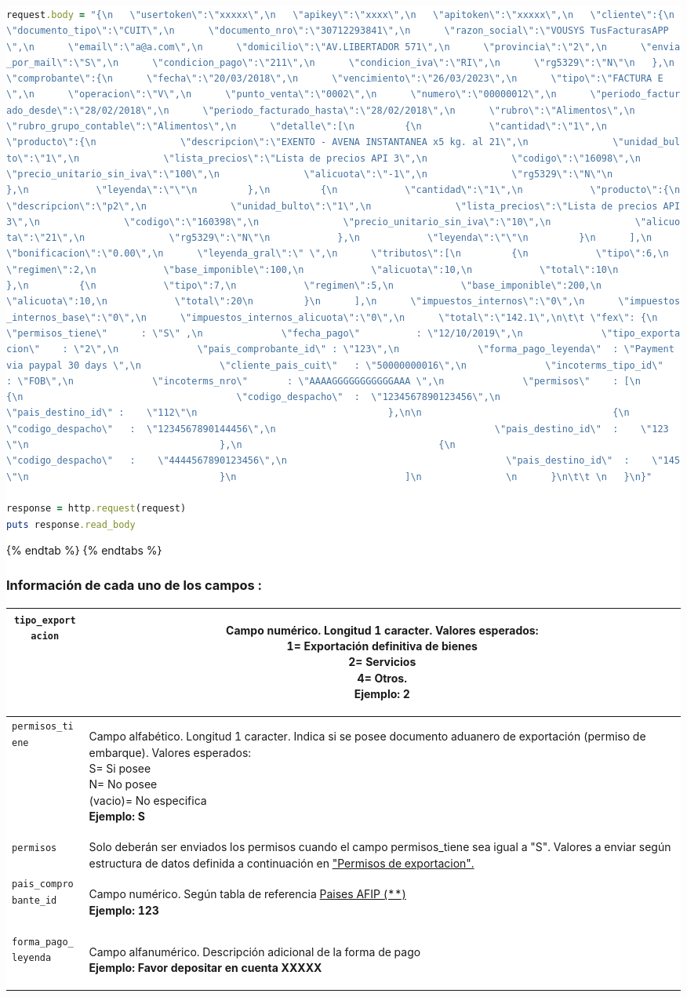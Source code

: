 ```ruby
request.body = "{\n   \"usertoken\":\"xxxxx\",\n   \"apikey\":\"xxxx\",\n   \"apitoken\":\"xxxxx\",\n   \"cliente\":{\n      \"documento_tipo\":\"CUIT\",\n      \"documento_nro\":\"30712293841\",\n      \"razon_social\":\"VOUSYS TusFacturasAPP\",\n      \"email\":\"a@a.com\",\n      \"domicilio\":\"AV.LIBERTADOR 571\",\n      \"provincia\":\"2\",\n      \"envia_por_mail\":\"S\",\n      \"condicion_pago\":\"211\",\n      \"condicion_iva\":\"RI\",\n      \"rg5329\":\"N\"\n   },\n   \"comprobante\":{\n      \"fecha\":\"20/03/2018\",\n      \"vencimiento\":\"26/03/2023\",\n      \"tipo\":\"FACTURA E\",\n      \"operacion\":\"V\",\n      \"punto_venta\":\"0002\",\n      \"numero\":\"00000012\",\n      \"periodo_facturado_desde\":\"28/02/2018\",\n      \"periodo_facturado_hasta\":\"28/02/2018\",\n      \"rubro\":\"Alimentos\",\n      \"rubro_grupo_contable\":\"Alimentos\",\n      \"detalle\":[\n         {\n            \"cantidad\":\"1\",\n            \"producto\":{\n               \"descripcion\":\"EXENTO - AVENA INSTANTANEA x5 kg. al 21\",\n               \"unidad_bulto\":\"1\",\n               \"lista_precios\":\"Lista de precios API 3\",\n               \"codigo\":\"16098\",\n               \"precio_unitario_sin_iva\":\"100\",\n               \"alicuota\":\"-1\",\n               \"rg5329\":\"N\"\n            },\n            \"leyenda\":\"\"\n         },\n         {\n            \"cantidad\":\"1\",\n            \"producto\":{\n               \"descripcion\":\"p2\",\n               \"unidad_bulto\":\"1\",\n               \"lista_precios\":\"Lista de precios API 3\",\n               \"codigo\":\"160398\",\n               \"precio_unitario_sin_iva\":\"10\",\n               \"alicuota\":\"21\",\n               \"rg5329\":\"N\"\n            },\n            \"leyenda\":\"\"\n         }\n      ],\n      \"bonificacion\":\"0.00\",\n      \"leyenda_gral\":\" \",\n      \"tributos\":[\n         {\n            \"tipo\":6,\n            \"regimen\":2,\n            \"base_imponible\":100,\n            \"alicuota\":10,\n            \"total\":10\n         },\n         {\n            \"tipo\":7,\n            \"regimen\":5,\n            \"base_imponible\":200,\n            \"alicuota\":10,\n            \"total\":20\n         }\n      ],\n      \"impuestos_internos\":\"0\",\n      \"impuestos_internos_base\":\"0\",\n      \"impuestos_internos_alicuota\":\"0\",\n      \"total\":\"142.1\",\n\t\t \"fex\": {\n              \"permisos_tiene\"      : \"S\" ,\n              \"fecha_pago\"          : \"12/10/2019\",\n              \"tipo_exportacion\"    : \"2\",\n              \"pais_comprobante_id\" : \"123\",\n              \"forma_pago_leyenda\"  : \"Payment via paypal 30 days \",\n              \"cliente_pais_cuit\"   : \"50000000016\",\n              \"incoterms_tipo_id\"   : \"FOB\",\n              \"incoterms_nro\"       : \"AAAAGGGGGGGGGGGAAA \",\n              \"permisos\"    : [\n                                  {\n                                      \"codigo_despacho\"  :  \"1234567890123456\",\n                                       \"pais_destino_id\" :    \"112\"\n                                  },\n\n                                  {\n                                      \"codigo_despacho\"   :  \"1234567890144456\",\n                                       \"pais_destino_id\"  :    \"123\"\n                                  },\n                                   {\n                                      \"codigo_despacho\"   :    \"4444567890123456\",\n                                       \"pais_destino_id\"  :    \"145\"\n                                  }\n                              ]\n               \n      }\n\t\t \n   }\n}"

response = http.request(request)
puts response.read_body
```
{% endtab %}
{% endtabs %}



### Información de cada uno de los campos :

| `tipo_exportacion`       | <p>Campo numérico. Longitud 1 caracter. Valores esperados:<br>1= Exportación definitiva de bienes<br>2= Servicios<br>4= Otros.<br><strong>Ejemplo: 2</strong></p>                                                                                                                                                                 |
| ------------------------ | ---------------------------------------------------------------------------------------------------------------------------------------------------------------------------------------------------------------------------------------------------------------------------------------------------------------------------------- |
| `permisos_tiene`         | <p>Campo alfabético. Longitud 1 caracter. Indica si se posee documento aduanero de exportación (permiso de embarque). Valores esperados:<br>S= Si posee<br>N= No posee<br>(vacio)= No especifica<br><strong>Ejemplo: S</strong></p>                                                                                               |
| `permisos`               | Solo deberán ser enviados los permisos cuando el campo permisos\_tiene sea igual a "S". Valores a enviar según estructura de datos definida a continuación en ["Permisos de exportacion".](api-factura-electronica-afip-factura-electronica-afip-exportacion.md#estructura-de-permisos)                                            |
| `pais_comprobante_id`    | <p>Campo numérico. Según tabla de referencia <a href="../parametros/consulta-de-paises-afip.md">Paises AFIP (**)</a><br><strong>Ejemplo: 123</strong></p>                                                                                                                                                                          |
| `forma_pago_leyenda`     | <p>Campo alfanumérico. Descripción adicional de la forma de pago<br><strong>Ejemplo: Favor depositar en cuenta XXXXX</strong></p>                                                                                                                                                                                                 |